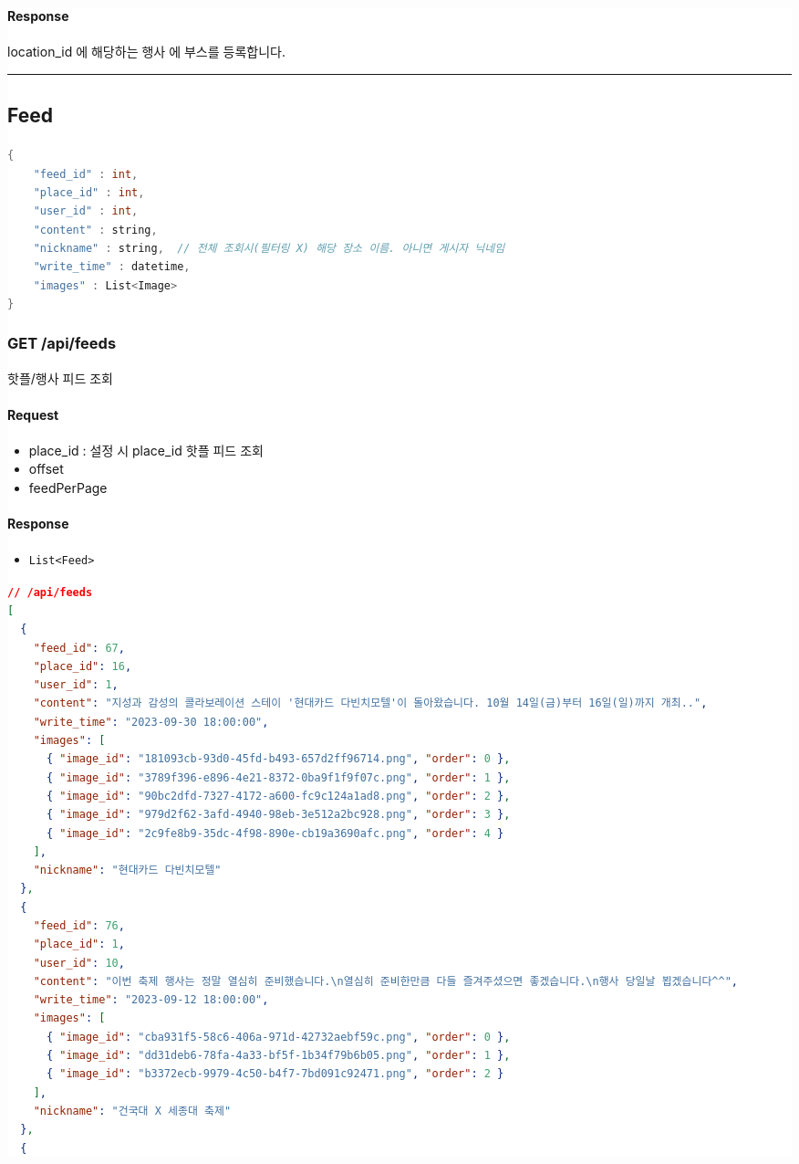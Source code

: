 #### Response

location_id 에 해당하는 행사 에 부스를 등록합니다.

<hr />

## Feed

```c
{
    "feed_id" : int,
    "place_id" : int,
    "user_id" : int,
    "content" : string,
    "nickname" : string,  // 전체 조회시(필터링 X) 해당 장소 이름. 아니면 게시자 닉네임
    "write_time" : datetime,
    "images" : List<Image>
}
```

### GET /api/feeds

핫플/행사 피드 조회

#### Request

- place_id : 설정 시 place_id 핫플 피드 조회
- offset
- feedPerPage

#### Response

- `List<Feed>`

```json
// /api/feeds
[
  {
    "feed_id": 67,
    "place_id": 16,
    "user_id": 1,
    "content": "지성과 감성의 콜라보레이션 스테이 '현대카드 다빈치모텔'이 돌아왔습니다. 10월 14일(금)부터 16일(일)까지 개최..",
    "write_time": "2023-09-30 18:00:00",
    "images": [
      { "image_id": "181093cb-93d0-45fd-b493-657d2ff96714.png", "order": 0 },
      { "image_id": "3789f396-e896-4e21-8372-0ba9f1f9f07c.png", "order": 1 },
      { "image_id": "90bc2dfd-7327-4172-a600-fc9c124a1ad8.png", "order": 2 },
      { "image_id": "979d2f62-3afd-4940-98eb-3e512a2bc928.png", "order": 3 },
      { "image_id": "2c9fe8b9-35dc-4f98-890e-cb19a3690afc.png", "order": 4 }
    ],
    "nickname": "현대카드 다빈치모텔"
  },
  {
    "feed_id": 76,
    "place_id": 1,
    "user_id": 10,
    "content": "이번 축제 행사는 정말 열심히 준비했습니다.\n열심히 준비한만큼 다들 즐겨주셨으면 좋겠습니다.\n행사 당일날 뵙겠습니다^^",
    "write_time": "2023-09-12 18:00:00",
    "images": [
      { "image_id": "cba931f5-58c6-406a-971d-42732aebf59c.png", "order": 0 },
      { "image_id": "dd31deb6-78fa-4a33-bf5f-1b34f79b6b05.png", "order": 1 },
      { "image_id": "b3372ecb-9979-4c50-b4f7-7bd091c92471.png", "order": 2 }
    ],
    "nickname": "건국대 X 세종대 축제"
  },
  {
```